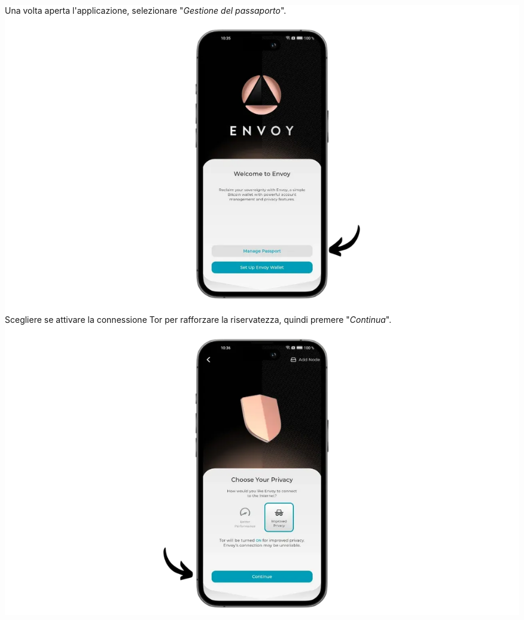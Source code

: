 Una volta aperta l'applicazione, selezionare "*Gestione del passaporto*".

![Image](assets/fr/52.webp)

Scegliere se attivare la connessione Tor per rafforzare la riservatezza, quindi premere "*Continua*".

![Image](assets/fr/53.webp)
